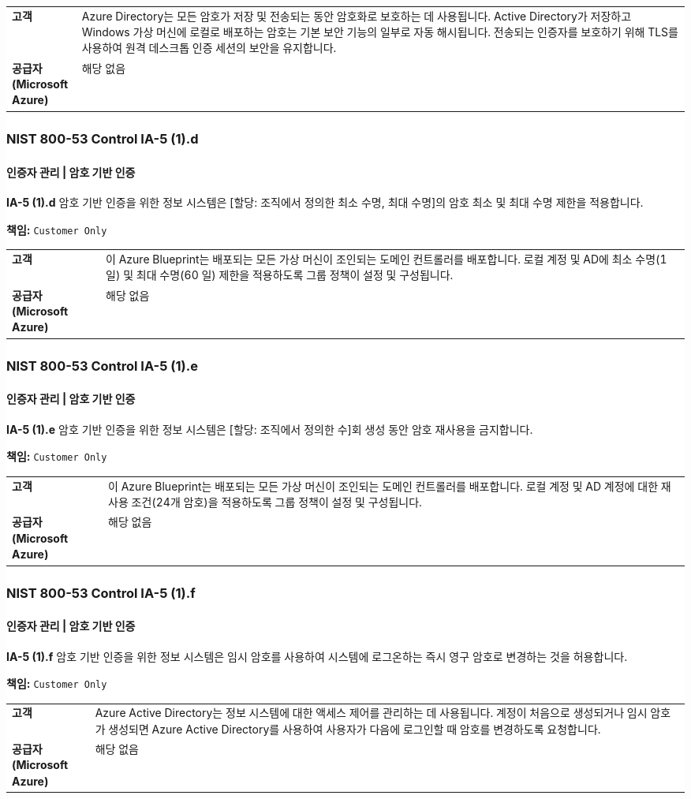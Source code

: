 |||
|---|---|
| **고객** | Azure Directory는 모든 암호가 저장 및 전송되는 동안 암호화로 보호하는 데 사용됩니다. Active Directory가 저장하고 Windows 가상 머신에 로컬로 배포하는 암호는 기본 보안 기능의 일부로 자동 해시됩니다. 전송되는 인증자를 보호하기 위해 TLS를 사용하여 원격 데스크톱 인증 세션의 보안을 유지합니다. |
| **공급자(Microsoft Azure)** | 해당 없음 |


 ### <a name="nist-800-53-control-ia-5-1d"></a>NIST 800-53 Control IA-5 (1).d

#### <a name="authenticator-management--password-based-authentication"></a>인증자 관리 | 암호 기반 인증

**IA-5 (1).d** 암호 기반 인증을 위한 정보 시스템은 [할당: 조직에서 정의한 최소 수명, 최대 수명]의 암호 최소 및 최대 수명 제한을 적용합니다.

**책임:** `Customer Only`

|||
|---|---|
| **고객** | 이 Azure Blueprint는 배포되는 모든 가상 머신이 조인되는 도메인 컨트롤러를 배포합니다. 로컬 계정 및 AD에 최소 수명(1일) 및 최대 수명(60 일) 제한을 적용하도록 그룹 정책이 설정 및 구성됩니다. |
| **공급자(Microsoft Azure)** | 해당 없음 |


 ### <a name="nist-800-53-control-ia-5-1e"></a>NIST 800-53 Control IA-5 (1).e

#### <a name="authenticator-management--password-based-authentication"></a>인증자 관리 | 암호 기반 인증

**IA-5 (1).e** 암호 기반 인증을 위한 정보 시스템은 [할당: 조직에서 정의한 수]회 생성 동안 암호 재사용을 금지합니다.

**책임:** `Customer Only`

|||
|---|---|
| **고객** | 이 Azure Blueprint는 배포되는 모든 가상 머신이 조인되는 도메인 컨트롤러를 배포합니다. 로컬 계정 및 AD 계정에 대한 재사용 조건(24개 암호)을 적용하도록 그룹 정책이 설정 및 구성됩니다. |
| **공급자(Microsoft Azure)** | 해당 없음 |


 ### <a name="nist-800-53-control-ia-5-1f"></a>NIST 800-53 Control IA-5 (1).f

#### <a name="authenticator-management--password-based-authentication"></a>인증자 관리 | 암호 기반 인증

**IA-5 (1).f** 암호 기반 인증을 위한 정보 시스템은 임시 암호를 사용하여 시스템에 로그온하는 즉시 영구 암호로 변경하는 것을 허용합니다.

**책임:** `Customer Only`

|||
|---|---|
| **고객** | Azure Active Directory는 정보 시스템에 대한 액세스 제어를 관리하는 데 사용됩니다. 계정이 처음으로 생성되거나 임시 암호가 생성되면 Azure Active Directory를 사용하여 사용자가 다음에 로그인할 때 암호를 변경하도록 요청합니다. |
| **공급자(Microsoft Azure)** | 해당 없음 |
